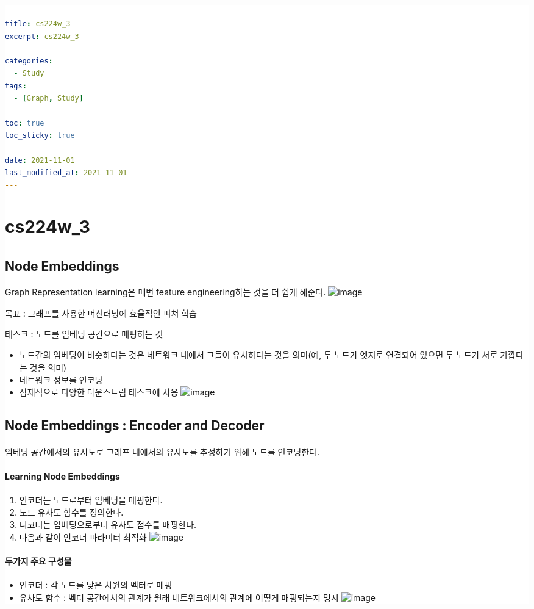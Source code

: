 ```yaml
---
title: cs224w_3
excerpt: cs224w_3

categories:
  - Study
tags:
  - [Graph, Study]

toc: true
toc_sticky: true

date: 2021-11-01
last_modified_at: 2021-11-01
---
```


# cs224w_3

## Node Embeddings

Graph Representation learning은 매번 feature engineering하는 것을 더 쉽게 해준다.
![image](https://user-images.githubusercontent.com/66347730/139672216-92d023e5-967c-4791-b9dc-a7df2bedb654.png)

목표 : 그래프를 사용한 머신러닝에 효율적인 피쳐 학습

태스크 : 노드를 임베딩 공간으로 매핑하는 것

- 노드간의 임베딩이 비슷하다는 것은 네트워크 내에서 그들이 유사하다는 것을 의미(예, 두 노드가 엣지로 연결되어 있으면 두 노드가 서로 가깝다는 것을 의미)
- 네트워크 정보를 인코딩
- 잠재적으로 다양한 다운스트림 태스크에 사용
![image](https://user-images.githubusercontent.com/66347730/139672580-6c329cbe-62f3-4edb-9810-fca2c3b23d57.png)


## Node Embeddings : Encoder and Decoder

임베딩 공간에서의 유사도로 그래프 내에서의 유사도를 추정하기 위해 노드를 인코딩한다.

#### Learning Node Embeddings
1. 인코더는 노드로부터 임베딩을 매핑한다.
2. 노드 유사도 함수를  정의한다.
3. 디코더는 임베딩으로부터 유사도 점수를 매핑한다.
4. 다음과 같이 인코더 파라미터 최적화
![image](https://user-images.githubusercontent.com/66347730/139673104-27967245-5540-485b-8b22-cc4a789452dc.png)

#### 두가지 주요 구성물
- 인코더 : 각 노드를 낮은 차원의 벡터로 매핑
- 유사도 함수 : 벡터 공간에서의 관계가 원래 네트워크에서의 관계에 어떻게 매핑되는지 명시
![image](https://user-images.githubusercontent.com/66347730/139673362-369aab70-e9f2-47e1-8e62-ba84f21b5894.png)

